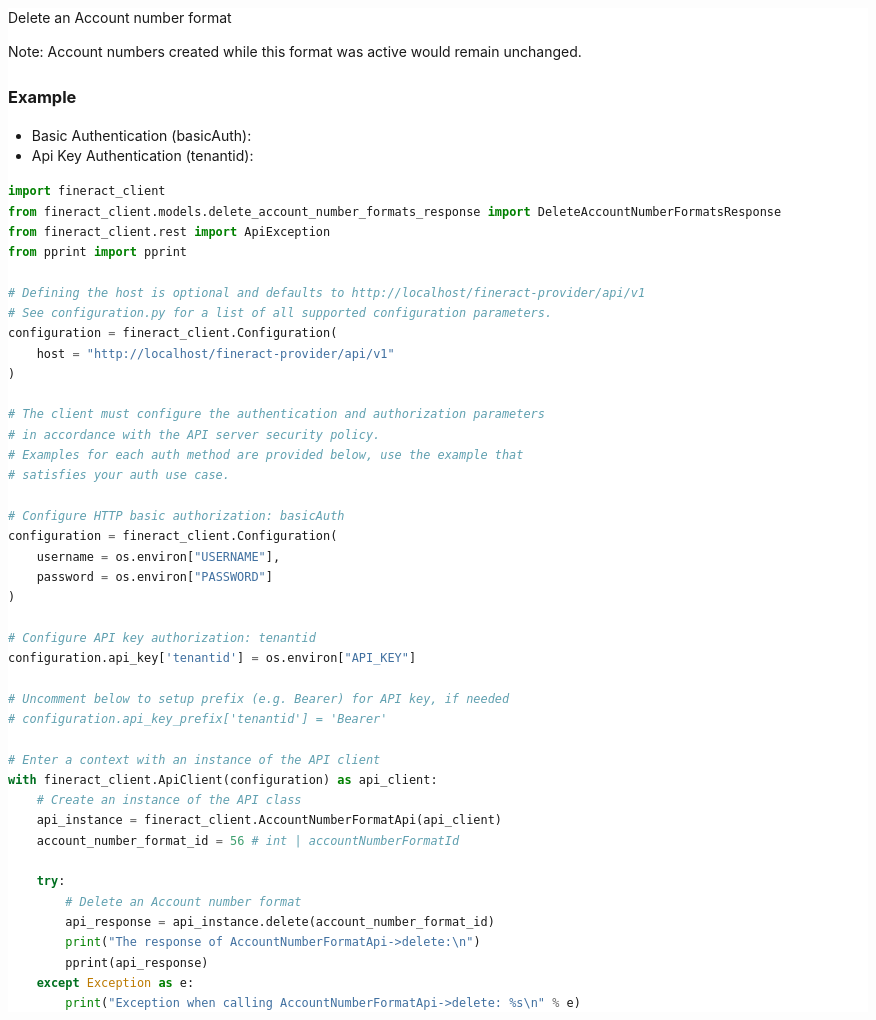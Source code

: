 Delete an Account number format

Note: Account numbers created while this format was active would remain unchanged.

### Example

* Basic Authentication (basicAuth):
* Api Key Authentication (tenantid):

```python
import fineract_client
from fineract_client.models.delete_account_number_formats_response import DeleteAccountNumberFormatsResponse
from fineract_client.rest import ApiException
from pprint import pprint

# Defining the host is optional and defaults to http://localhost/fineract-provider/api/v1
# See configuration.py for a list of all supported configuration parameters.
configuration = fineract_client.Configuration(
    host = "http://localhost/fineract-provider/api/v1"
)

# The client must configure the authentication and authorization parameters
# in accordance with the API server security policy.
# Examples for each auth method are provided below, use the example that
# satisfies your auth use case.

# Configure HTTP basic authorization: basicAuth
configuration = fineract_client.Configuration(
    username = os.environ["USERNAME"],
    password = os.environ["PASSWORD"]
)

# Configure API key authorization: tenantid
configuration.api_key['tenantid'] = os.environ["API_KEY"]

# Uncomment below to setup prefix (e.g. Bearer) for API key, if needed
# configuration.api_key_prefix['tenantid'] = 'Bearer'

# Enter a context with an instance of the API client
with fineract_client.ApiClient(configuration) as api_client:
    # Create an instance of the API class
    api_instance = fineract_client.AccountNumberFormatApi(api_client)
    account_number_format_id = 56 # int | accountNumberFormatId

    try:
        # Delete an Account number format
        api_response = api_instance.delete(account_number_format_id)
        print("The response of AccountNumberFormatApi->delete:\n")
        pprint(api_response)
    except Exception as e:
        print("Exception when calling AccountNumberFormatApi->delete: %s\n" % e)
```
